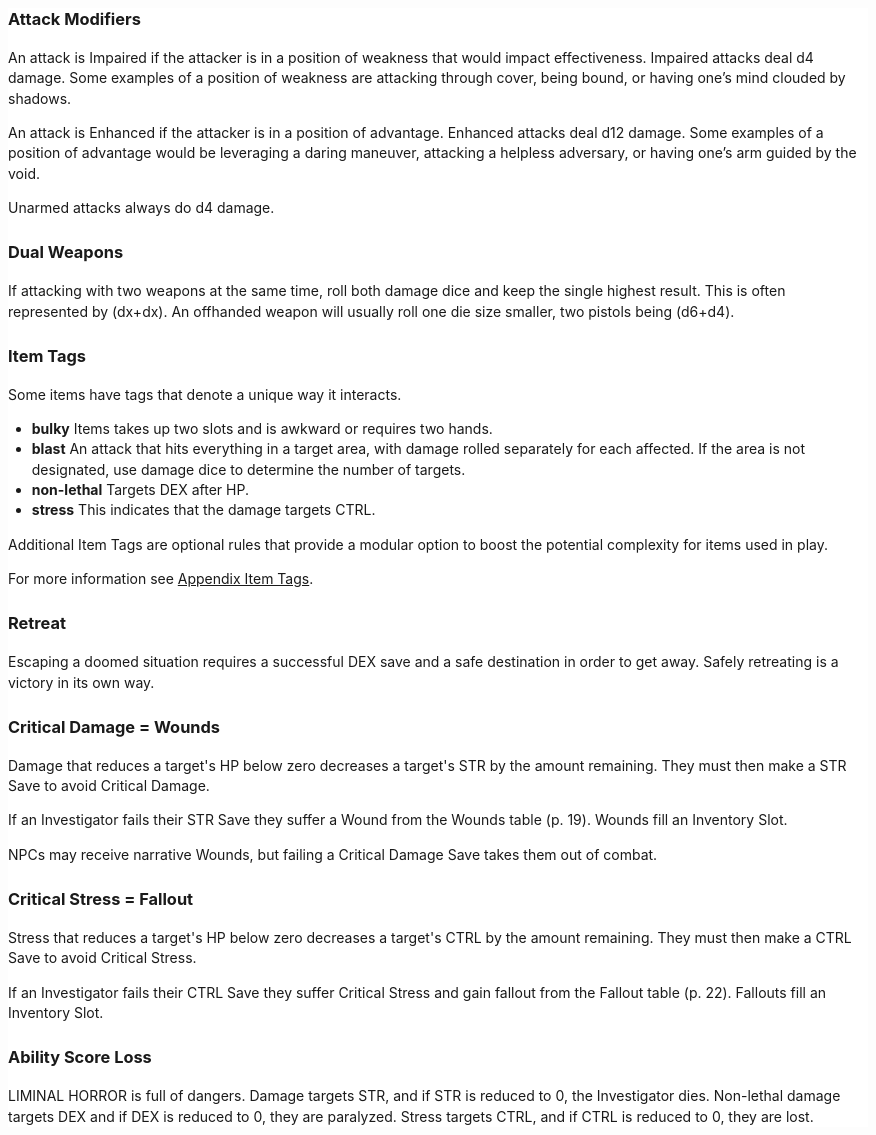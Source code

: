 
### Attack Modifiers
An attack is Impaired if the attacker is in a position of weakness that would impact effectiveness. Impaired attacks deal d4 damage. Some examples of a position of weakness are attacking through cover, being bound, or having one’s mind clouded by shadows.

An attack is Enhanced if the attacker is in a position of advantage. Enhanced attacks deal d12 damage. Some examples of a position of advantage would be leveraging a daring maneuver, attacking a helpless adversary, or having one’s arm guided by the void.

Unarmed attacks always do d4 damage.


### Dual Weapons
If attacking with two weapons at the same time, roll both damage dice and keep the single highest result. This is often represented by (dx+dx). An offhanded weapon will usually roll one die size smaller, two pistols being (d6+d4).


### Item Tags
Some items have tags that denote a unique way it interacts.
- **bulky**	Items takes up two slots and is awkward or requires two hands.
- **blast**	An attack that hits everything in a target area, with damage rolled separately for each affected. If the area is not designated, use damage dice to determine the number of targets.
- **non-lethal**	Targets DEX after HP.
- **stress**	This indicates that the damage targets CTRL.

Additional Item Tags are optional rules that provide a modular option to boost the potential complexity for items used in play.

For more information see [Appendix Item Tags](#appendix-i-item-tags).


### Retreat
Escaping a doomed situation requires a successful DEX save and a safe destination in order to get away. Safely retreating is a victory in its own way.

### Critical Damage = Wounds
Damage that reduces a target's HP below zero decreases a target's STR by the amount remaining. They must then make a STR Save to avoid Critical Damage.

If an Investigator fails their STR Save they suffer a Wound from the Wounds table (p. 19). Wounds fill an Inventory Slot.

NPCs may receive narrative Wounds, but failing a Critical Damage Save takes them out of combat.


### Critical Stress = Fallout
Stress that reduces a target's HP below zero decreases a target's CTRL by the amount remaining. They must then make a CTRL Save to avoid Critical Stress.

If an Investigator fails their CTRL Save they suffer Critical Stress and gain fallout from the Fallout table (p. 22). Fallouts fill an Inventory Slot.

### Ability Score Loss
LIMINAL HORROR is full of dangers. Damage targets STR, and if STR is reduced to 0, the Investigator dies. Non-lethal damage targets DEX and if DEX is reduced to 0, they are paralyzed. Stress targets CTRL, and if CTRL is reduced to 0, they are lost.
